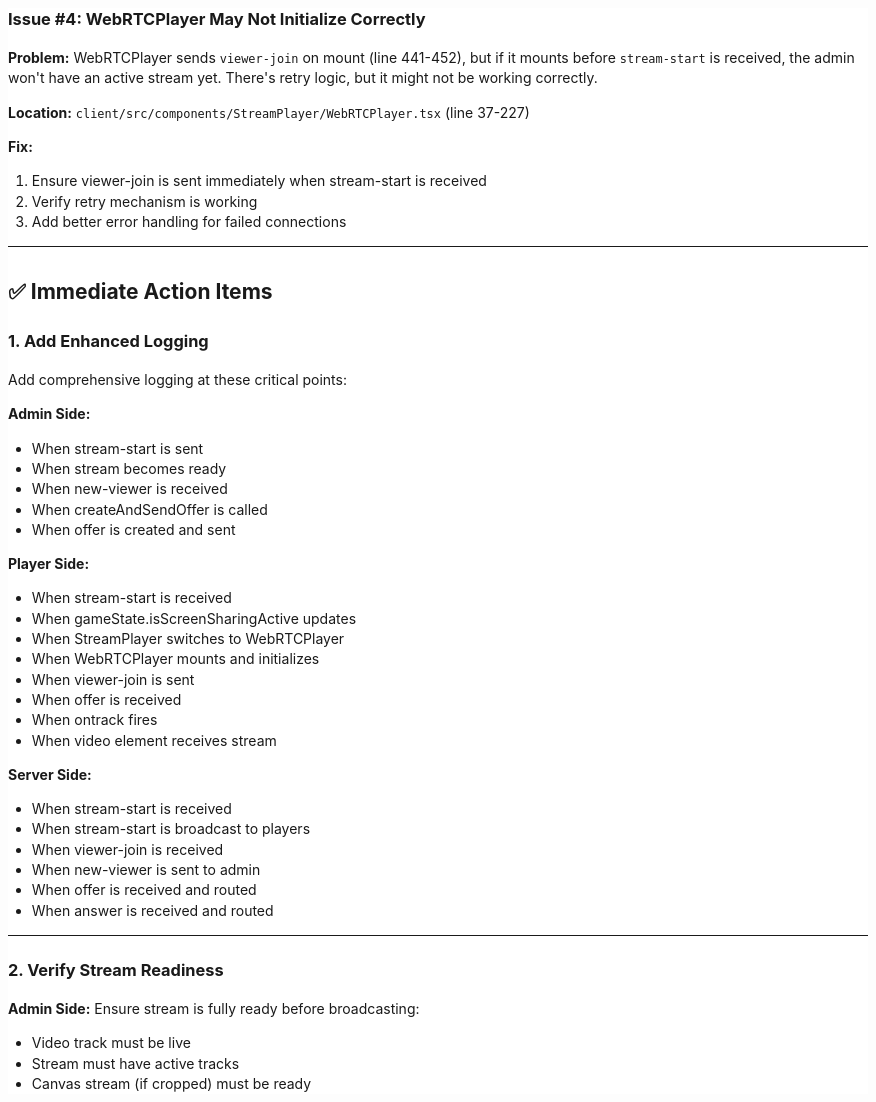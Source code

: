 
### **Issue #4: WebRTCPlayer May Not Initialize Correctly**

**Problem:**
WebRTCPlayer sends `viewer-join` on mount (line 441-452), but if it mounts before `stream-start` is received, the admin won't have an active stream yet. There's retry logic, but it might not be working correctly.

**Location:** `client/src/components/StreamPlayer/WebRTCPlayer.tsx` (line 37-227)

**Fix:**
1. Ensure viewer-join is sent immediately when stream-start is received
2. Verify retry mechanism is working
3. Add better error handling for failed connections

---

## ✅ **Immediate Action Items**

### **1. Add Enhanced Logging**

Add comprehensive logging at these critical points:

**Admin Side:**
- When stream-start is sent
- When stream becomes ready
- When new-viewer is received
- When createAndSendOffer is called
- When offer is created and sent

**Player Side:**
- When stream-start is received
- When gameState.isScreenSharingActive updates
- When StreamPlayer switches to WebRTCPlayer
- When WebRTCPlayer mounts and initializes
- When viewer-join is sent
- When offer is received
- When ontrack fires
- When video element receives stream

**Server Side:**
- When stream-start is received
- When stream-start is broadcast to players
- When viewer-join is received
- When new-viewer is sent to admin
- When offer is received and routed
- When answer is received and routed

---

### **2. Verify Stream Readiness**

**Admin Side:**
Ensure stream is fully ready before broadcasting:
- Video track must be live
- Stream must have active tracks
- Canvas stream (if cropped) must be ready
